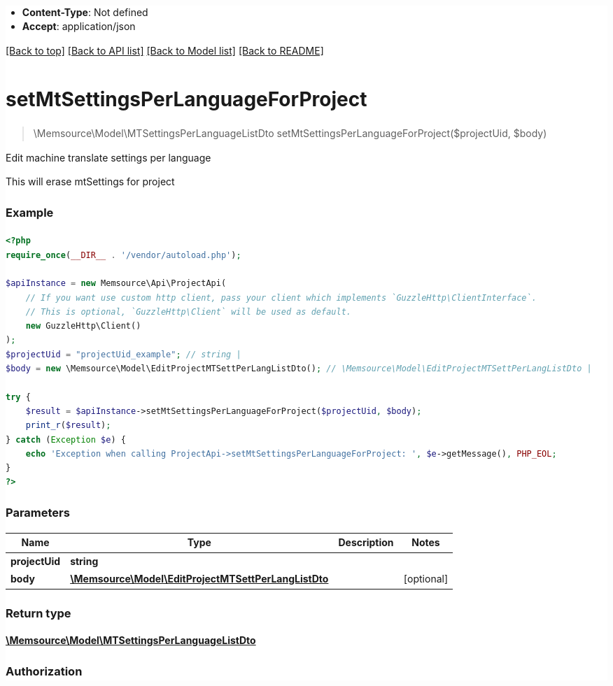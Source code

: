  - **Content-Type**: Not defined
 - **Accept**: application/json

[[Back to top]](#) [[Back to API list]](../../README.md#documentation-for-api-endpoints) [[Back to Model list]](../../README.md#documentation-for-models) [[Back to README]](../../README.md)

# **setMtSettingsPerLanguageForProject**
> \Memsource\Model\MTSettingsPerLanguageListDto setMtSettingsPerLanguageForProject($projectUid, $body)

Edit machine translate settings per language

This will erase mtSettings for project

### Example
```php
<?php
require_once(__DIR__ . '/vendor/autoload.php');

$apiInstance = new Memsource\Api\ProjectApi(
    // If you want use custom http client, pass your client which implements `GuzzleHttp\ClientInterface`.
    // This is optional, `GuzzleHttp\Client` will be used as default.
    new GuzzleHttp\Client()
);
$projectUid = "projectUid_example"; // string | 
$body = new \Memsource\Model\EditProjectMTSettPerLangListDto(); // \Memsource\Model\EditProjectMTSettPerLangListDto | 

try {
    $result = $apiInstance->setMtSettingsPerLanguageForProject($projectUid, $body);
    print_r($result);
} catch (Exception $e) {
    echo 'Exception when calling ProjectApi->setMtSettingsPerLanguageForProject: ', $e->getMessage(), PHP_EOL;
}
?>
```

### Parameters

Name | Type | Description  | Notes
------------- | ------------- | ------------- | -------------
 **projectUid** | **string**|  |
 **body** | [**\Memsource\Model\EditProjectMTSettPerLangListDto**](../Model/EditProjectMTSettPerLangListDto.md)|  | [optional]

### Return type

[**\Memsource\Model\MTSettingsPerLanguageListDto**](../Model/MTSettingsPerLanguageListDto.md)

### Authorization
